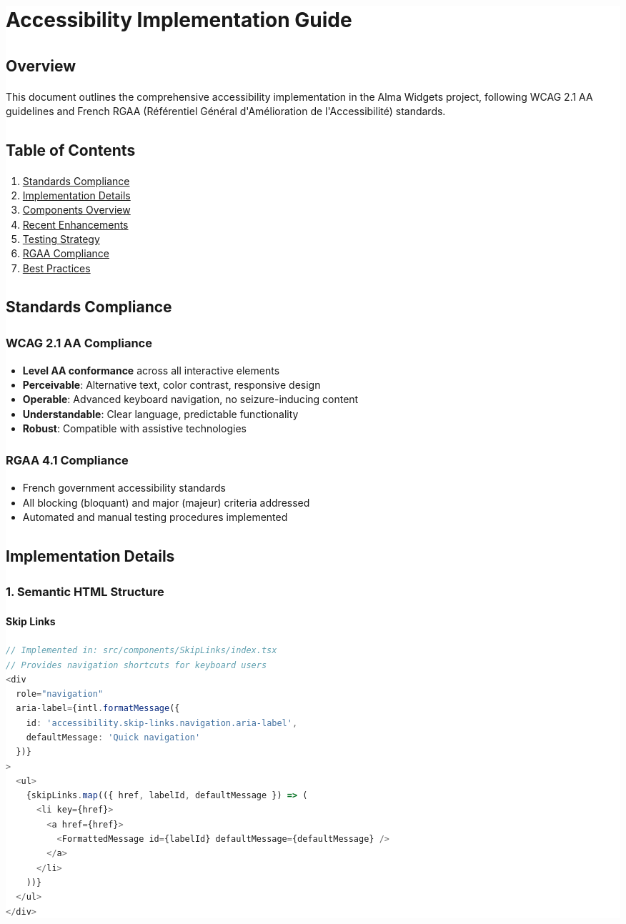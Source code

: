# Accessibility Implementation Guide

## Overview

This document outlines the comprehensive accessibility implementation in the Alma Widgets project, following WCAG 2.1 AA guidelines and French RGAA (Référentiel Général d'Amélioration de l'Accessibilité) standards.

## Table of Contents

1. [Standards Compliance](#standards-compliance)
2. [Implementation Details](#implementation-details)
3. [Components Overview](#components-overview)
4. [Recent Enhancements](#recent-enhancements)
5. [Testing Strategy](#testing-strategy)
6. [RGAA Compliance](#rgaa-compliance)
7. [Best Practices](#best-practices)

## Standards Compliance

### WCAG 2.1 AA Compliance
- **Level AA conformance** across all interactive elements
- **Perceivable**: Alternative text, color contrast, responsive design
- **Operable**: Advanced keyboard navigation, no seizure-inducing content
- **Understandable**: Clear language, predictable functionality
- **Robust**: Compatible with assistive technologies

### RGAA 4.1 Compliance
- French government accessibility standards
- All blocking (bloquant) and major (majeur) criteria addressed
- Automated and manual testing procedures implemented

## Implementation Details

### 1. Semantic HTML Structure

#### Skip Links
```typescript
// Implemented in: src/components/SkipLinks/index.tsx
// Provides navigation shortcuts for keyboard users
<div
  role="navigation"
  aria-label={intl.formatMessage({
    id: 'accessibility.skip-links.navigation.aria-label',
    defaultMessage: 'Quick navigation'
  })}
>
  <ul>
    {skipLinks.map(({ href, labelId, defaultMessage }) => (
      <li key={href}>
        <a href={href}>
          <FormattedMessage id={labelId} defaultMessage={defaultMessage} />
        </a>
      </li>
    ))}
  </ul>
</div>
```
